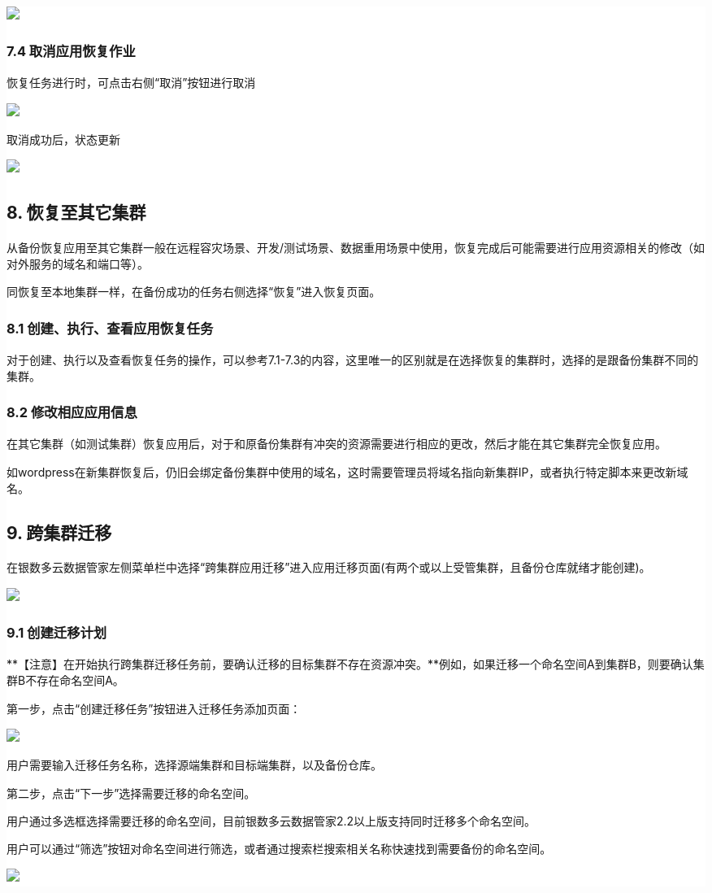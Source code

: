 ![](https://gitee.com/jibutech/tech-docs/raw/master/images/restorejob-detail-2.10.png)


### 7.4 取消应用恢复作业

恢复任务进行时，可点击右侧“取消”按钮进行取消

![](https://gitee.com/jibutech/tech-docs/raw/master/images/restorejob-cancel-1-2.10.png)

取消成功后，状态更新

![](https://gitee.com/jibutech/tech-docs/raw/master/images/restorejob-cancel-2-2.10.png)


## 8. 恢复至其它集群

从备份恢复应用至其它集群一般在远程容灾场景、开发/测试场景、数据重用场景中使用，恢复完成后可能需要进行应用资源相关的修改（如对外服务的域名和端口等）。

同恢复至本地集群一样，在备份成功的任务右侧选择“恢复”进入恢复页面。

### 8.1 创建、执行、查看应用恢复任务

对于创建、执行以及查看恢复任务的操作，可以参考7.1-7.3的内容，这里唯一的区别就是在选择恢复的集群时，选择的是跟备份集群不同的集群。

### 8.2 修改相应应用信息

在其它集群（如测试集群）恢复应用后，对于和原备份集群有冲突的资源需要进行相应的更改，然后才能在其它集群完全恢复应用。

如wordpress在新集群恢复后，仍旧会绑定备份集群中使用的域名，这时需要管理员将域名指向新集群IP，或者执行特定脚本来更改新域名。


## 9. 跨集群迁移

在银数多云数据管家左侧菜单栏中选择“跨集群应用迁移”进入应用迁移页面(有两个或以上受管集群，且备份仓库就绪才能创建)。

![](https://gitee.com/jibutech/tech-docs/raw/master/images/mig-config-2.10.png)


### 9.1 创建迁移计划

**【注意】在开始执行跨集群迁移任务前，要确认迁移的目标集群不存在资源冲突。**例如，如果迁移一个命名空间A到集群B，则要确认集群B不存在命名空间A。

 第一步，点击“创建迁移任务”按钮进入迁移任务添加页面：

![](https://gitee.com/jibutech/tech-docs/raw/master/images/mig-create-1-2.10.png)

用户需要输入迁移任务名称，选择源端集群和目标端集群，以及备份仓库。

第二步，点击“下一步”选择需要迁移的命名空间。

用户通过多选框选择需要迁移的命名空间，目前银数多云数据管家2.2以上版支持同时迁移多个命名空间。

用户可以通过“筛选”按钮对命名空间进行筛选，或者通过搜索栏搜索相关名称快速找到需要备份的命名空间。

![](https://gitee.com/jibutech/tech-docs/raw/master/images/mig-create-2-2.10.png)
